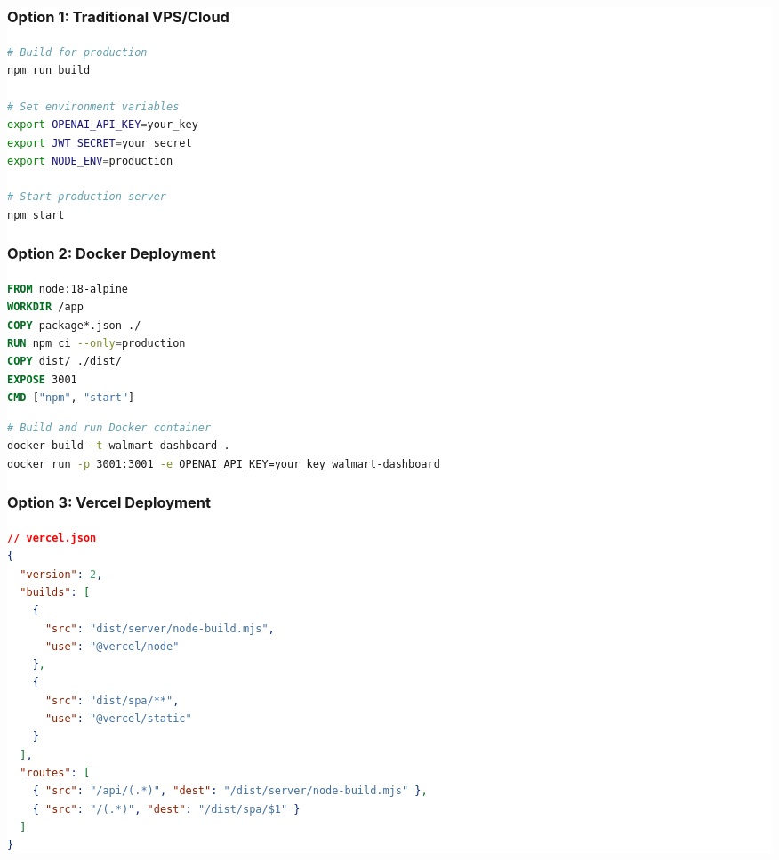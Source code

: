 ### Option 1: Traditional VPS/Cloud

```bash
# Build for production
npm run build

# Set environment variables
export OPENAI_API_KEY=your_key
export JWT_SECRET=your_secret
export NODE_ENV=production

# Start production server
npm start
```

### Option 2: Docker Deployment

```dockerfile
FROM node:18-alpine
WORKDIR /app
COPY package*.json ./
RUN npm ci --only=production
COPY dist/ ./dist/
EXPOSE 3001
CMD ["npm", "start"]
```

```bash
# Build and run Docker container
docker build -t walmart-dashboard .
docker run -p 3001:3001 -e OPENAI_API_KEY=your_key walmart-dashboard
```

### Option 3: Vercel Deployment

```json
// vercel.json
{
  "version": 2,
  "builds": [
    {
      "src": "dist/server/node-build.mjs",
      "use": "@vercel/node"
    },
    {
      "src": "dist/spa/**",
      "use": "@vercel/static"
    }
  ],
  "routes": [
    { "src": "/api/(.*)", "dest": "/dist/server/node-build.mjs" },
    { "src": "/(.*)", "dest": "/dist/spa/$1" }
  ]
}
```
